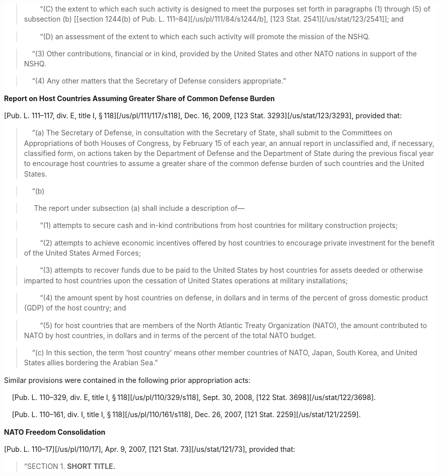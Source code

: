 >         “(C) the extent to which each such activity is designed to meet the purposes set forth in paragraphs (1) through (5) of subsection (b) \[[section 1244(b) of Pub. L. 111–84][/us/pl/111/84/s1244/b], [123 Stat. 2541][/us/stat/123/2541]\]; and

>         “(D) an assessment of the extent to which each such activity will promote the mission of the NSHQ.

>     “(3) Other contributions, financial or in kind, provided by the United States and other NATO nations in support of the NSHQ.

>     “(4) Any other matters that the Secretary of Defense considers appropriate.”

 __Report on Host Countries Assuming Greater Share of Common Defense Burden__ 

[Pub. L. 111–117, div. E, title I, § 118][/us/pl/111/117/s118], Dec. 16, 2009, [123 Stat. 3293][/us/stat/123/3293], provided that:

>     “(a) The Secretary of Defense, in consultation with the Secretary of State, shall submit to the Committees on Appropriations of both Houses of Congress, by February 15 of each year, an annual report in unclassified and, if necessary, classified form, on actions taken by the Department of Defense and the Department of State during the previous fiscal year to encourage host countries to assume a greater share of the common defense burden of such countries and the United States.

>     “(b)

>      The report under subsection (a) shall include a description of—

>         “(1) attempts to secure cash and in-kind contributions from host countries for military construction projects;

>         “(2) attempts to achieve economic incentives offered by host countries to encourage private investment for the benefit of the United States Armed Forces;

>         “(3) attempts to recover funds due to be paid to the United States by host countries for assets deeded or otherwise imparted to host countries upon the cessation of United States operations at military installations;

>         “(4) the amount spent by host countries on defense, in dollars and in terms of the percent of gross domestic product (GDP) of the host country; and

>         “(5) for host countries that are members of the North Atlantic Treaty Organization (NATO), the amount contributed to NATO by host countries, in dollars and in terms of the percent of the total NATO budget.

>     “(c) In this section, the term ‘host country’ means other member countries of NATO, Japan, South Korea, and United States allies bordering the Arabian Sea.”

Similar provisions were contained in the following prior appropriation acts:

    [Pub. L. 110–329, div. E, title I, § 118][/us/pl/110/329/s118], Sept. 30, 2008, [122 Stat. 3698][/us/stat/122/3698].

    [Pub. L. 110–161, div. I, title I, § 118][/us/pl/110/161/s118], Dec. 26, 2007, [121 Stat. 2259][/us/stat/121/2259].

 __NATO Freedom Consolidation__ 

[Pub. L. 110–17][/us/pl/110/17], Apr. 9, 2007, [121 Stat. 73][/us/stat/121/73], provided that:

> “SECTION 1. __SHORT TITLE.__ 
